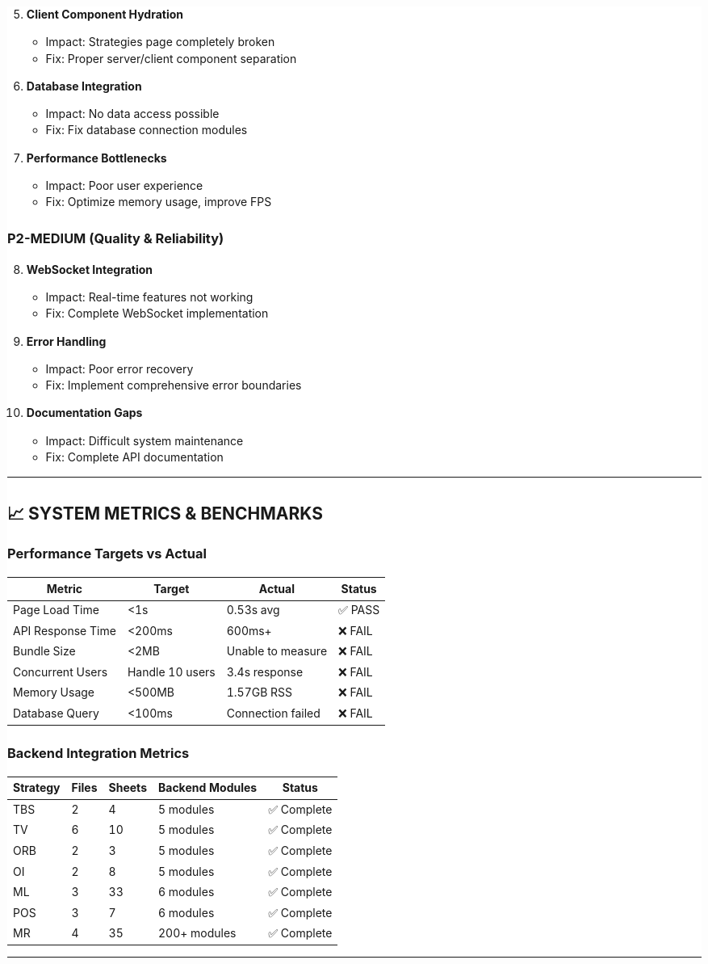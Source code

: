 5. **Client Component Hydration**
   - Impact: Strategies page completely broken
   - Fix: Proper server/client component separation

6. **Database Integration**
   - Impact: No data access possible
   - Fix: Fix database connection modules

7. **Performance Bottlenecks**
   - Impact: Poor user experience
   - Fix: Optimize memory usage, improve FPS

### P2-MEDIUM (Quality & Reliability)

8. **WebSocket Integration**
   - Impact: Real-time features not working
   - Fix: Complete WebSocket implementation

9. **Error Handling**
   - Impact: Poor error recovery
   - Fix: Implement comprehensive error boundaries

10. **Documentation Gaps**
    - Impact: Difficult system maintenance
    - Fix: Complete API documentation

---

## 📈 SYSTEM METRICS & BENCHMARKS

### Performance Targets vs Actual

| Metric | Target | Actual | Status |
|--------|--------|--------|--------|
| Page Load Time | <1s | 0.53s avg | ✅ PASS |
| API Response Time | <200ms | 600ms+ | ❌ FAIL |
| Bundle Size | <2MB | Unable to measure | ❌ FAIL |
| Concurrent Users | Handle 10 users | 3.4s response | ❌ FAIL |
| Memory Usage | <500MB | 1.57GB RSS | ❌ FAIL |
| Database Query | <100ms | Connection failed | ❌ FAIL |

### Backend Integration Metrics

| Strategy | Files | Sheets | Backend Modules | Status |
|----------|--------|--------|----------------|--------|
| TBS | 2 | 4 | 5 modules | ✅ Complete |
| TV | 6 | 10 | 5 modules | ✅ Complete |
| ORB | 2 | 3 | 5 modules | ✅ Complete |
| OI | 2 | 8 | 5 modules | ✅ Complete |
| ML | 3 | 33 | 6 modules | ✅ Complete |
| POS | 3 | 7 | 6 modules | ✅ Complete |
| MR | 4 | 35 | 200+ modules | ✅ Complete |

---